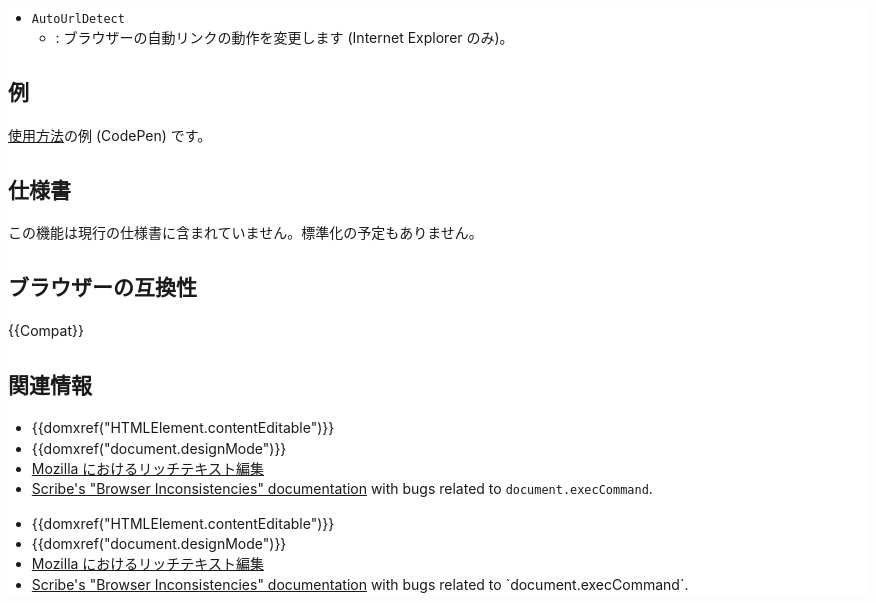 - `AutoUrlDetect`
  - : ブラウザーの自動リンクの動作を変更します (Internet Explorer のみ)。

## 例

[使用方法](https://codepen.io/chrisdavidmills/full/gzYjag/)の例 (CodePen) です。

## 仕様書

この機能は現行の仕様書に含まれていません。標準化の予定もありません。

## ブラウザーの互換性

{{Compat}}

## 関連情報

- {{domxref("HTMLElement.contentEditable")}}
- {{domxref("document.designMode")}}
- [Mozilla におけるリッチテキスト編集](/ja/docs/Web/Guide/HTML/Editable_content/Rich-Text_Editing_in_Mozilla)
- [Scribe's
  "Browser Inconsistencies" documentation](https://github.com/guardian/scribe/blob/master/BROWSERINCONSISTENCIES.md) with bugs related to
  `document.execCommand`.

<ul>
 <li>{{domxref("HTMLElement.contentEditable")}}</li>
 <li>{{domxref("document.designMode")}}</li>
 <li><a href="/ja/docs/Rich-Text_Editing_in_Mozilla">Mozilla におけるリッチテキスト編集</a></li>
 <li><a href="https://github.com/guardian/scribe/blob/master/BROWSERINCONSISTENCIES.md">Scribe's "Browser Inconsistencies" documentation</a> with bugs related to `document.execCommand`.</li>
</ul>
